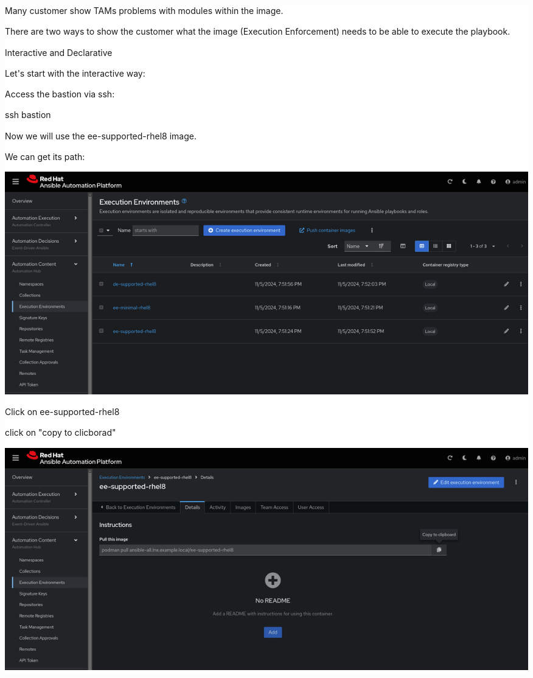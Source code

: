 Many customer show TAMs problems with modules within the image.

There are two ways to show the customer what the image (Execution Enforcement) needs to be able to execute the playbook.

Interactive and Declarative

Let's start with the interactive way:

Access the bastion via ssh:

ssh bastion

Now we will use the ee-supported-rhel8 image.

We can get its path:

![alt text](files/image-9.png)

Click on ee-supported-rhel8

click on "copy to clicborad"

![alt text](files/image-11.png)
